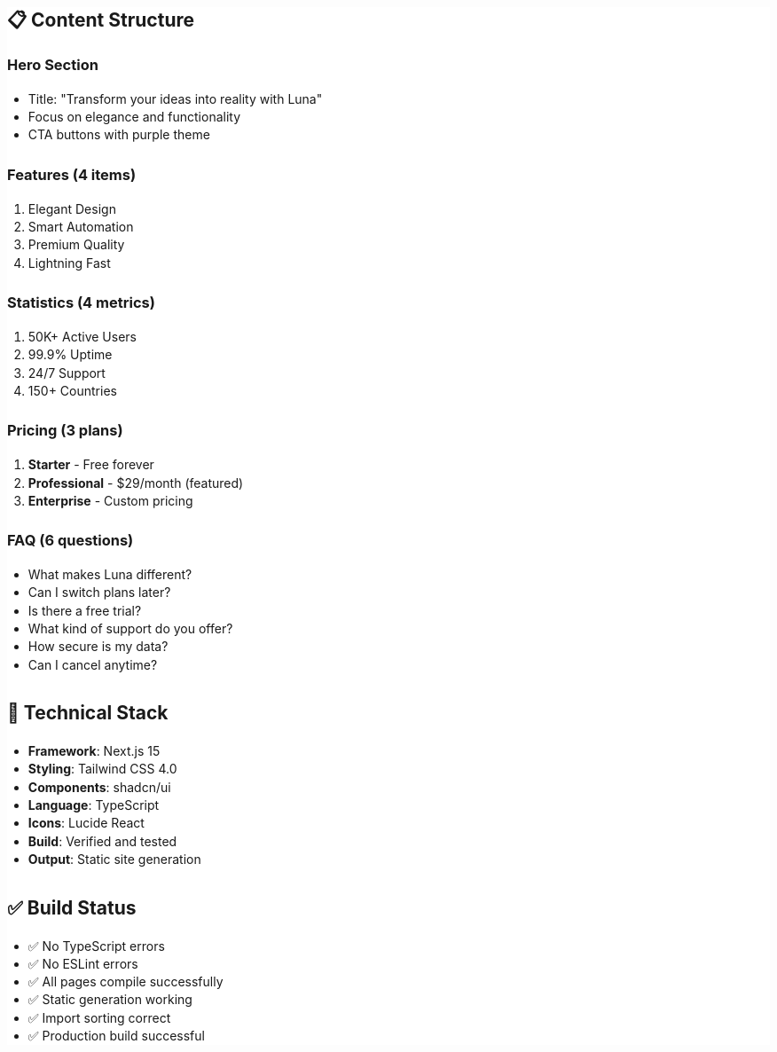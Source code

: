 ## 📋 Content Structure

### Hero Section
- Title: "Transform your ideas into reality with Luna"
- Focus on elegance and functionality
- CTA buttons with purple theme

### Features (4 items)
1. Elegant Design
2. Smart Automation
3. Premium Quality
4. Lightning Fast

### Statistics (4 metrics)
1. 50K+ Active Users
2. 99.9% Uptime
3. 24/7 Support
4. 150+ Countries

### Pricing (3 plans)
1. **Starter** - Free forever
2. **Professional** - $29/month (featured)
3. **Enterprise** - Custom pricing

### FAQ (6 questions)
- What makes Luna different?
- Can I switch plans later?
- Is there a free trial?
- What kind of support do you offer?
- How secure is my data?
- Can I cancel anytime?

## 🔧 Technical Stack

- **Framework**: Next.js 15
- **Styling**: Tailwind CSS 4.0
- **Components**: shadcn/ui
- **Language**: TypeScript
- **Icons**: Lucide React
- **Build**: Verified and tested
- **Output**: Static site generation

## ✅ Build Status

- ✅ No TypeScript errors
- ✅ No ESLint errors
- ✅ All pages compile successfully
- ✅ Static generation working
- ✅ Import sorting correct
- ✅ Production build successful
